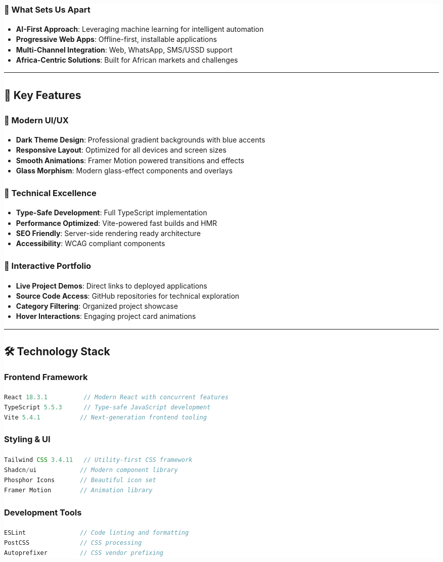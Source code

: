 ### 🌟 What Sets Us Apart
- **AI-First Approach**: Leveraging machine learning for intelligent automation
- **Progressive Web Apps**: Offline-first, installable applications
- **Multi-Channel Integration**: Web, WhatsApp, SMS/USSD support
- **Africa-Centric Solutions**: Built for African markets and challenges

---

## 🚀 Key Features

### 🎨 Modern UI/UX
- **Dark Theme Design**: Professional gradient backgrounds with blue accents
- **Responsive Layout**: Optimized for all devices and screen sizes
- **Smooth Animations**: Framer Motion powered transitions and effects
- **Glass Morphism**: Modern glass-effect components and overlays

### 🔧 Technical Excellence
- **Type-Safe Development**: Full TypeScript implementation
- **Performance Optimized**: Vite-powered fast builds and HMR
- **SEO Friendly**: Server-side rendering ready architecture
- **Accessibility**: WCAG compliant components

### 📱 Interactive Portfolio
- **Live Project Demos**: Direct links to deployed applications
- **Source Code Access**: GitHub repositories for technical exploration
- **Category Filtering**: Organized project showcase
- **Hover Interactions**: Engaging project card animations

---

## 🛠️ Technology Stack

### Frontend Framework
```typescript
React 18.3.1          // Modern React with concurrent features
TypeScript 5.5.3      // Type-safe JavaScript development
Vite 5.4.1           // Next-generation frontend tooling
```

### Styling & UI
```typescript
Tailwind CSS 3.4.11   // Utility-first CSS framework
Shadcn/ui            // Modern component library
Phosphor Icons       // Beautiful icon set
Framer Motion        // Animation library
```

### Development Tools
```typescript
ESLint               // Code linting and formatting
PostCSS              // CSS processing
Autoprefixer         // CSS vendor prefixing
```
